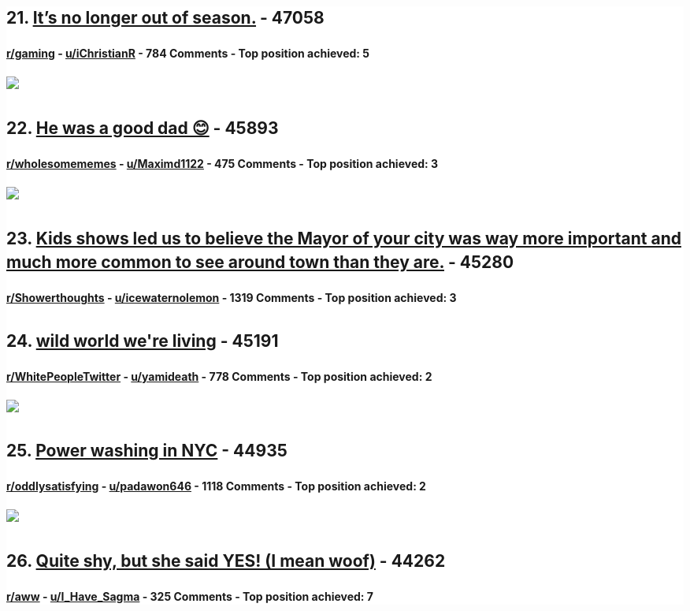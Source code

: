 ## 21. [It’s no longer out of season.](http://reddit.com/r/gaming/comments/b85k9q/its_no_longer_out_of_season/) - 47058
#### [r/gaming](http://reddit.com/r/gaming) - [u/iChristianR](http://reddit.com/u/iChristianR) - 784 Comments - Top position achieved: 5

<a href="https://i.redd.it/ywbewdhtuop21.jpg"><img src="https://a.thumbs.redditmedia.com/-PazNqKrsA8zFP-1uKDjS8TyO3jRABBrWxJ4g_31bj8.jpg"></img></a>

## 22. [He was a good dad 😊](http://reddit.com/r/wholesomememes/comments/b7zidy/he_was_a_good_dad/) - 45893
#### [r/wholesomememes](http://reddit.com/r/wholesomememes) - [u/Maximd1122](http://reddit.com/u/Maximd1122) - 475 Comments - Top position achieved: 3

<a href="https://i.redd.it/lxhvi5pg6mp21.jpg"><img src="https://b.thumbs.redditmedia.com/_-ISUu1a0yRieagG2qvKIIHrYQ-IMvXIxIemSKAJGII.jpg"></img></a>

## 23. [Kids shows led us to believe the Mayor of your city was way more important and much more common to see around town than they are.](http://reddit.com/r/Showerthoughts/comments/b89y75/kids_shows_led_us_to_believe_the_mayor_of_your/) - 45280
#### [r/Showerthoughts](http://reddit.com/r/Showerthoughts) - [u/icewaternolemon](http://reddit.com/u/icewaternolemon) - 1319 Comments - Top position achieved: 3

## 24. [wild world we're living](http://reddit.com/r/WhitePeopleTwitter/comments/b80hyu/wild_world_were_living/) - 45191
#### [r/WhitePeopleTwitter](http://reddit.com/r/WhitePeopleTwitter) - [u/yamideath](http://reddit.com/u/yamideath) - 778 Comments - Top position achieved: 2

<a href="https://i.redd.it/0oslb0obrmp21.jpg"><img src="https://b.thumbs.redditmedia.com/GLEOAeHYeArTZaDTTRinoEKtAnKOT_FCRoEG3jng0lU.jpg"></img></a>

## 25. [Power washing in NYC](http://reddit.com/r/oddlysatisfying/comments/b82b33/power_washing_in_nyc/) - 44935
#### [r/oddlysatisfying](http://reddit.com/r/oddlysatisfying) - [u/padawon646](http://reddit.com/u/padawon646) - 1118 Comments - Top position achieved: 2

<a href="https://i.redd.it/zhx6lkqnlnp21.jpg"><img src="https://b.thumbs.redditmedia.com/Qk6dD2gE6GXFtZMiIR1IJRKsbrHbi-yWIGViN-1ZknY.jpg"></img></a>

## 26. [Quite shy, but she said YES! (I mean woof)](http://reddit.com/r/aww/comments/b87kal/quite_shy_but_she_said_yes_i_mean_woof/) - 44262
#### [r/aww](http://reddit.com/r/aww) - [u/I_Have_Sagma](http://reddit.com/u/I_Have_Sagma) - 325 Comments - Top position achieved: 7
